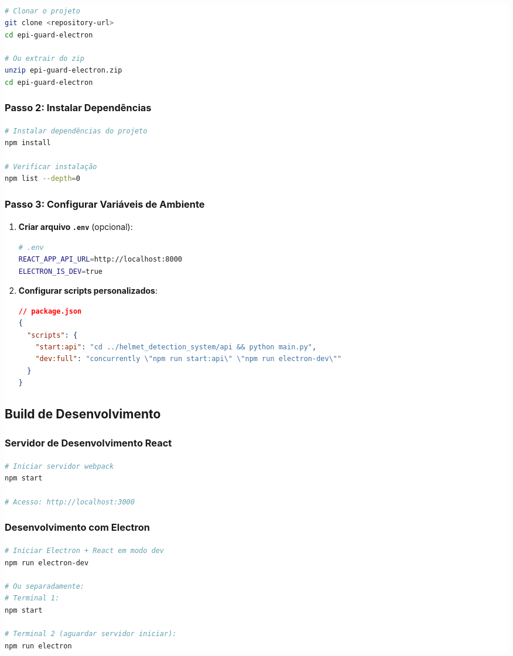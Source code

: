 ```bash
# Clonar o projeto
git clone <repository-url>
cd epi-guard-electron

# Ou extrair do zip
unzip epi-guard-electron.zip
cd epi-guard-electron
```

### Passo 2: Instalar Dependências

```bash
# Instalar dependências do projeto
npm install

# Verificar instalação
npm list --depth=0
```

### Passo 3: Configurar Variáveis de Ambiente

1. **Criar arquivo `.env`** (opcional):
   ```bash
   # .env
   REACT_APP_API_URL=http://localhost:8000
   ELECTRON_IS_DEV=true
   ```

2. **Configurar scripts personalizados**:
   ```json
   // package.json
   {
     "scripts": {
       "start:api": "cd ../helmet_detection_system/api && python main.py",
       "dev:full": "concurrently \"npm run start:api\" \"npm run electron-dev\""
     }
   }
   ```

## Build de Desenvolvimento

### Servidor de Desenvolvimento React

```bash
# Iniciar servidor webpack
npm start

# Acesso: http://localhost:3000
```

### Desenvolvimento com Electron

```bash
# Iniciar Electron + React em modo dev
npm run electron-dev

# Ou separadamente:
# Terminal 1:
npm start

# Terminal 2 (aguardar servidor iniciar):
npm run electron
```
